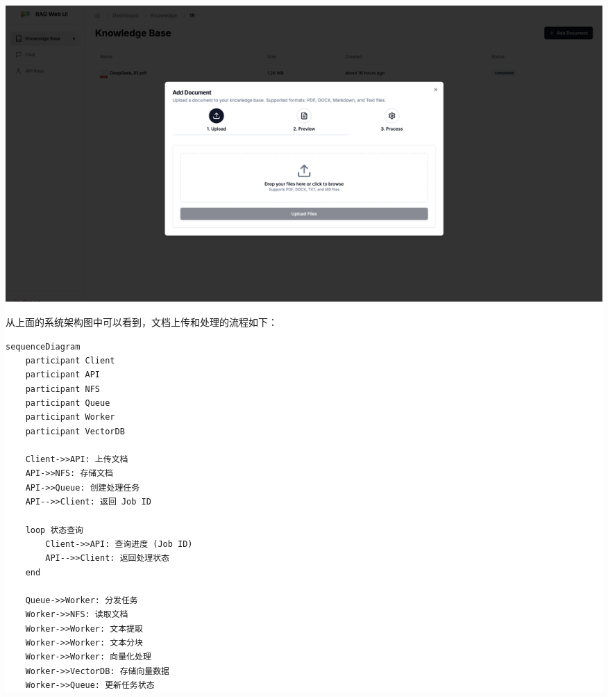 ![文档上传](../images/screenshot2.png)

从上面的系统架构图中可以看到，文档上传和处理的流程如下：

```mermaid
sequenceDiagram
    participant Client
    participant API
    participant NFS
    participant Queue
    participant Worker
    participant VectorDB

    Client->>API: 上传文档
    API->>NFS: 存储文档
    API->>Queue: 创建处理任务
    API-->>Client: 返回 Job ID

    loop 状态查询
        Client->>API: 查询进度 (Job ID)
        API-->>Client: 返回处理状态
    end

    Queue->>Worker: 分发任务
    Worker->>NFS: 读取文档
    Worker->>Worker: 文本提取
    Worker->>Worker: 文本分块
    Worker->>Worker: 向量化处理
    Worker->>VectorDB: 存储向量数据
    Worker->>Queue: 更新任务状态
```
